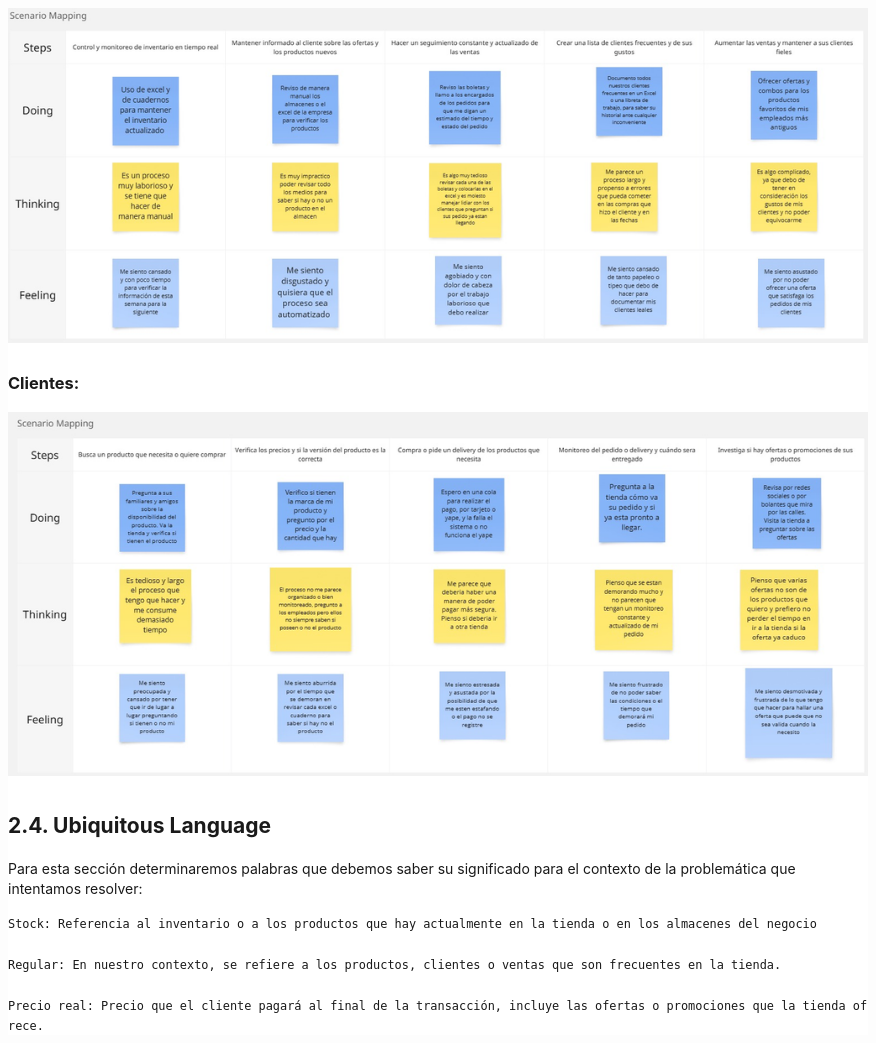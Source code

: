    ![alternate text](<resources/As is scenario mapping Administradores.jpg>)
   ### Clientes:
   ![alt text](<resources/As is scenario mapping Clientes.jpg>)
   ## 2.4. Ubiquitous Language
   Para esta sección determinaremos palabras que debemos saber su significado para el contexto de la problemática que intentamos resolver:

    Stock: Referencia al inventario o a los productos que hay actualmente en la tienda o en los almacenes del negocio

    Regular: En nuestro contexto, se refiere a los productos, clientes o ventas que son frecuentes en la tienda.

    Precio real: Precio que el cliente pagará al final de la transacción, incluye las ofertas o promociones que la tienda ofrece.
